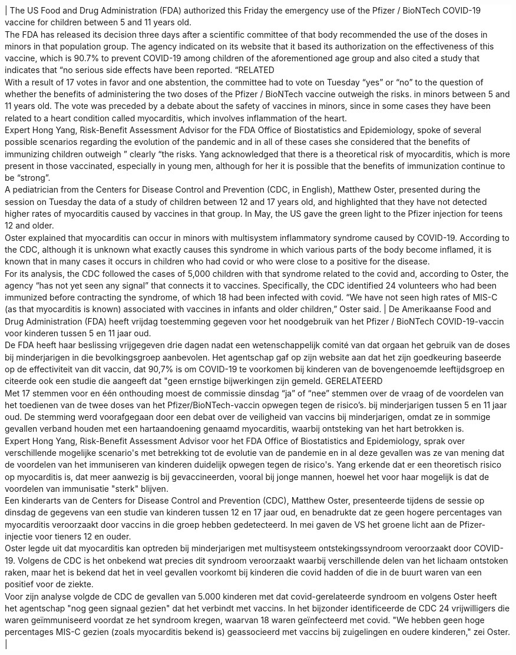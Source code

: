 | The US Food and Drug Administration (FDA) authorized this Friday the emergency use of the Pfizer / BioNTech COVID-19 vaccine for children between 5 and 11 years old.<br/>The FDA has released its decision three days after a scientific committee of that body recommended the use of the doses in minors in that population group. The agency indicated on its website that it based its authorization on the effectiveness of this vaccine, which is 90.7% to prevent COVID-19 among children of the aforementioned age group and also cited a study that indicates that “no serious side effects have been reported. “RELATED<br/>With a result of 17 votes in favor and one abstention, the committee had to vote on Tuesday “yes” or “no” to the question of whether the benefits of administering the two doses of the Pfizer / BioNTech vaccine outweigh the risks. in minors between 5 and 11 years old. The vote was preceded by a debate about the safety of vaccines in minors, since in some cases they have been related to a heart condition called myocarditis, which involves inflammation of the heart.<br/>Expert Hong Yang, Risk-Benefit Assessment Advisor for the FDA Office of Biostatistics and Epidemiology, spoke of several possible scenarios regarding the evolution of the pandemic and in all of these cases she considered that the benefits of immunizing children outweigh ” clearly “the risks. Yang acknowledged that there is a theoretical risk of myocarditis, which is more present in those vaccinated, especially in young men, although for her it is possible that the benefits of immunization continue to be “strong”.<br/>A pediatrician from the Centers for Disease Control and Prevention (CDC, in English), Matthew Oster, presented during the session on Tuesday the data of a study of children between 12 and 17 years old, and highlighted that they have not detected higher rates of myocarditis caused by vaccines in that group. In May, the US gave the green light to the Pfizer injection for teens 12 and older.<br/>Oster explained that myocarditis can occur in minors with multisystem inflammatory syndrome caused by COVID-19. According to the CDC, although it is unknown what exactly causes this syndrome in which various parts of the body become inflamed, it is known that in many cases it occurs in children who had covid or who were close to a positive for the disease.<br/>For its analysis, the CDC followed the cases of 5,000 children with that syndrome related to the covid and, according to Oster, the agency “has not yet seen any signal” that connects it to vaccines. Specifically, the CDC identified 24 volunteers who had been immunized before contracting the syndrome, of which 18 had been infected with covid. “We have not seen high rates of MIS-C (as that myocarditis is known) associated with vaccines in infants and older children,” Oster said. | De Amerikaanse Food and Drug Administration (FDA) heeft vrijdag toestemming gegeven voor het noodgebruik van het Pfizer / BioNTech COVID-19-vaccin voor kinderen tussen 5 en 11 jaar oud.<br/>De FDA heeft haar beslissing vrijgegeven drie dagen nadat een wetenschappelijk comité van dat orgaan het gebruik van de doses bij minderjarigen in die bevolkingsgroep aanbevolen. Het agentschap gaf op zijn website aan dat het zijn goedkeuring baseerde op de effectiviteit van dit vaccin, dat 90,7% is om COVID-19 te voorkomen bij kinderen van de bovengenoemde leeftijdsgroep en citeerde ook een studie die aangeeft dat "geen ernstige bijwerkingen zijn gemeld. GERELATEERD<br/>Met 17 stemmen voor en één onthouding moest de commissie dinsdag “ja” of “nee” stemmen over de vraag of de voordelen van het toedienen van de twee doses van het Pfizer/BioNTech-vaccin opwegen tegen de risico’s. bij minderjarigen tussen 5 en 11 jaar oud. De stemming werd voorafgegaan door een debat over de veiligheid van vaccins bij minderjarigen, omdat ze in sommige gevallen verband houden met een hartaandoening genaamd myocarditis, waarbij ontsteking van het hart betrokken is.<br/>Expert Hong Yang, Risk-Benefit Assessment Advisor voor het FDA Office of Biostatistics and Epidemiology, sprak over verschillende mogelijke scenario's met betrekking tot de evolutie van de pandemie en in al deze gevallen was ze van mening dat de voordelen van het immuniseren van kinderen duidelijk opwegen tegen de risico's. Yang erkende dat er een theoretisch risico op myocarditis is, dat meer aanwezig is bij gevaccineerden, vooral bij jonge mannen, hoewel het voor haar mogelijk is dat de voordelen van immunisatie "sterk" blijven.<br/>Een kinderarts van de Centers for Disease Control and Prevention (CDC), Matthew Oster, presenteerde tijdens de sessie op dinsdag de gegevens van een studie van kinderen tussen 12 en 17 jaar oud, en benadrukte dat ze geen hogere percentages van myocarditis veroorzaakt door vaccins in die groep hebben gedetecteerd. In mei gaven de VS het groene licht aan de Pfizer-injectie voor tieners 12 en ouder.<br/>Oster legde uit dat myocarditis kan optreden bij minderjarigen met multisysteem ontstekingssyndroom veroorzaakt door COVID-19. Volgens de CDC is het onbekend wat precies dit syndroom veroorzaakt waarbij verschillende delen van het lichaam ontstoken raken, maar het is bekend dat het in veel gevallen voorkomt bij kinderen die covid hadden of die in de buurt waren van een positief voor de ziekte.<br/>Voor zijn analyse volgde de CDC de gevallen van 5.000 kinderen met dat covid-gerelateerde syndroom en volgens Oster heeft het agentschap "nog geen signaal gezien" dat het verbindt met vaccins. In het bijzonder identificeerde de CDC 24 vrijwilligers die waren geïmmuniseerd voordat ze het syndroom kregen, waarvan 18 waren geïnfecteerd met covid. "We hebben geen hoge percentages MIS-C gezien (zoals myocarditis bekend is) geassocieerd met vaccins bij zuigelingen en oudere kinderen," zei Oster. |
